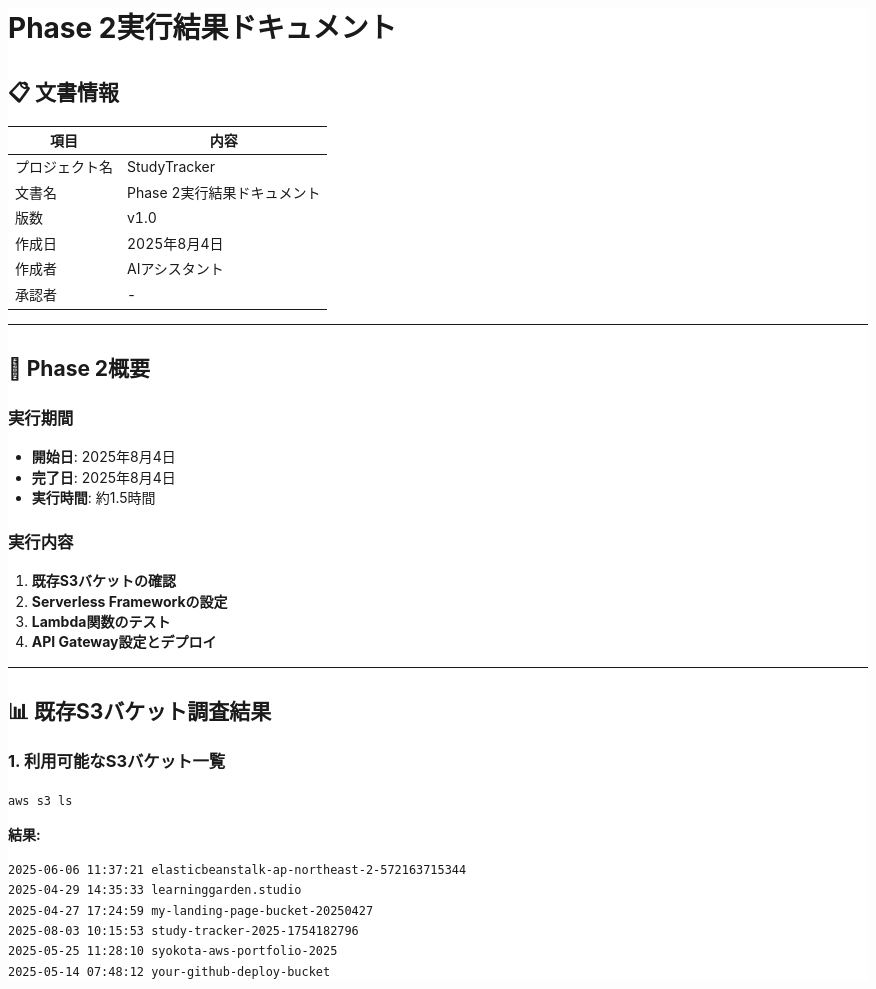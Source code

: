 # Phase 2実行結果ドキュメント

## 📋 文書情報

| 項目 | 内容 |
|------|------|
| プロジェクト名 | StudyTracker |
| 文書名 | Phase 2実行結果ドキュメント |
| 版数 | v1.0 |
| 作成日 | 2025年8月4日 |
| 作成者 | AIアシスタント |
| 承認者 | - |

---

## 🎯 Phase 2概要

### 実行期間
- **開始日**: 2025年8月4日
- **完了日**: 2025年8月4日
- **実行時間**: 約1.5時間

### 実行内容
1. **既存S3バケットの確認**
2. **Serverless Frameworkの設定**
3. **Lambda関数のテスト**
4. **API Gateway設定とデプロイ**

---

## 📊 既存S3バケット調査結果

### 1. 利用可能なS3バケット一覧
```bash
aws s3 ls
```

**結果:**
```
2025-06-06 11:37:21 elasticbeanstalk-ap-northeast-2-572163715344
2025-04-29 14:35:33 learninggarden.studio
2025-04-27 17:24:59 my-landing-page-bucket-20250427
2025-08-03 10:15:53 study-tracker-2025-1754182796
2025-05-25 11:28:10 syokota-aws-portfolio-2025
2025-05-14 07:48:12 your-github-deploy-bucket
```
